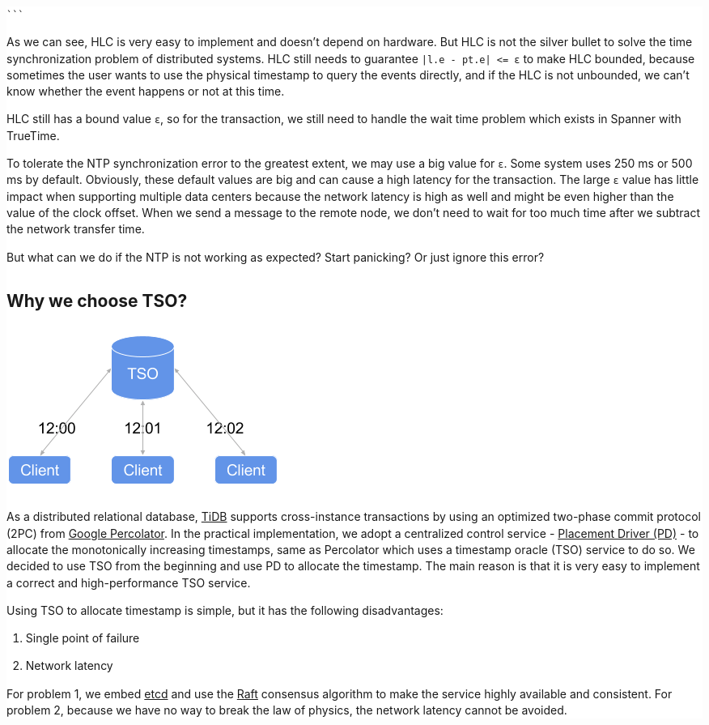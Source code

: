 	```

As we can see, HLC is very easy to implement and doesn’t depend on hardware. But HLC is not the silver bullet to solve the time synchronization problem of distributed systems. HLC still needs to guarantee `|l.e - pt.e| <= ε` to make HLC bounded, because sometimes the user wants to use the physical timestamp to query the events directly, and if the HLC is not unbounded, we can’t know whether the event happens or not at this time. 

HLC still has a bound value `ε`, so for the transaction, we still need to handle the wait time problem which exists in Spanner with TrueTime.

To tolerate the NTP synchronization error to the greatest extent, we may use a big value for `ε`. Some system uses 250 ms or 500 ms by default. Obviously, these default values are big and can cause a high latency for the transaction. The large `ε` value has little impact when supporting multiple data centers because the network latency is high as well and might be even higher than the value of the clock offset. When we send a message to the remote node, we don’t need to wait for too much time after we subtract the network transfer time.

But what can we do if the NTP is not working as expected? Start panicking? Or just ignore this error? 

## Why we choose TSO?

![](media/Timestamp_Oracle.png)

As a distributed relational database, [TiDB](https://github.com/pingcap/tidb) supports cross-instance transactions by using an optimized two-phase commit protocol (2PC) from [Google Percolator](https://static.googleusercontent.com/media/research.google.com/en//pubs/archive/36726.pdf). In the practical implementation, we adopt a centralized control service - [Placement Driver (PD)](https://github.com/pingcap/pd) - to allocate the monotonically increasing timestamps, same as Percolator which uses a timestamp oracle (TSO) service to do so. We decided to use TSO from the beginning and use PD to allocate the timestamp. The main reason is that it is very easy to implement a correct and high-performance TSO service.

Using TSO to allocate timestamp is simple, but it has the following disadvantages:

1. Single point of failure

2. Network latency

For problem 1,  we embed [etcd](https://github.com/coreos/etcd) and use the [Raft](https://raft.github.io/) consensus algorithm to make the service highly available and consistent. For problem 2, because we have no way to break the law of physics, the network latency cannot be avoided.
